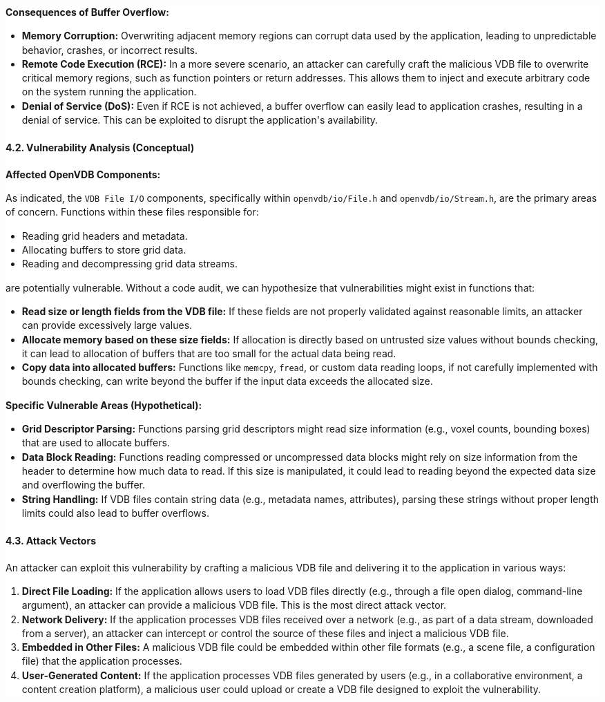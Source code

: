 **Consequences of Buffer Overflow:**

*   **Memory Corruption:** Overwriting adjacent memory regions can corrupt data used by the application, leading to unpredictable behavior, crashes, or incorrect results.
*   **Remote Code Execution (RCE):** In a more severe scenario, an attacker can carefully craft the malicious VDB file to overwrite critical memory regions, such as function pointers or return addresses. This allows them to inject and execute arbitrary code on the system running the application.
*   **Denial of Service (DoS):**  Even if RCE is not achieved, a buffer overflow can easily lead to application crashes, resulting in a denial of service. This can be exploited to disrupt the application's availability.

#### 4.2. Vulnerability Analysis (Conceptual)

**Affected OpenVDB Components:**

As indicated, the `VDB File I/O` components, specifically within `openvdb/io/File.h` and `openvdb/io/Stream.h`, are the primary areas of concern. Functions within these files responsible for:

*   Reading grid headers and metadata.
*   Allocating buffers to store grid data.
*   Reading and decompressing grid data streams.

are potentially vulnerable.  Without a code audit, we can hypothesize that vulnerabilities might exist in functions that:

*   **Read size or length fields from the VDB file:** If these fields are not properly validated against reasonable limits, an attacker can provide excessively large values.
*   **Allocate memory based on these size fields:**  If allocation is directly based on untrusted size values without bounds checking, it can lead to allocation of buffers that are too small for the actual data being read.
*   **Copy data into allocated buffers:** Functions like `memcpy`, `fread`, or custom data reading loops, if not carefully implemented with bounds checking, can write beyond the buffer if the input data exceeds the allocated size.

**Specific Vulnerable Areas (Hypothetical):**

*   **Grid Descriptor Parsing:** Functions parsing grid descriptors might read size information (e.g., voxel counts, bounding boxes) that are used to allocate buffers.
*   **Data Block Reading:** Functions reading compressed or uncompressed data blocks might rely on size information from the header to determine how much data to read. If this size is manipulated, it could lead to reading beyond the expected data size and overflowing the buffer.
*   **String Handling:** If VDB files contain string data (e.g., metadata names, attributes), parsing these strings without proper length limits could also lead to buffer overflows.

#### 4.3. Attack Vectors

An attacker can exploit this vulnerability by crafting a malicious VDB file and delivering it to the application in various ways:

1.  **Direct File Loading:** If the application allows users to load VDB files directly (e.g., through a file open dialog, command-line argument), an attacker can provide a malicious VDB file. This is the most direct attack vector.
2.  **Network Delivery:** If the application processes VDB files received over a network (e.g., as part of a data stream, downloaded from a server), an attacker can intercept or control the source of these files and inject a malicious VDB file.
3.  **Embedded in Other Files:** A malicious VDB file could be embedded within other file formats (e.g., a scene file, a configuration file) that the application processes.
4.  **User-Generated Content:** If the application processes VDB files generated by users (e.g., in a collaborative environment, a content creation platform), a malicious user could upload or create a VDB file designed to exploit the vulnerability.
